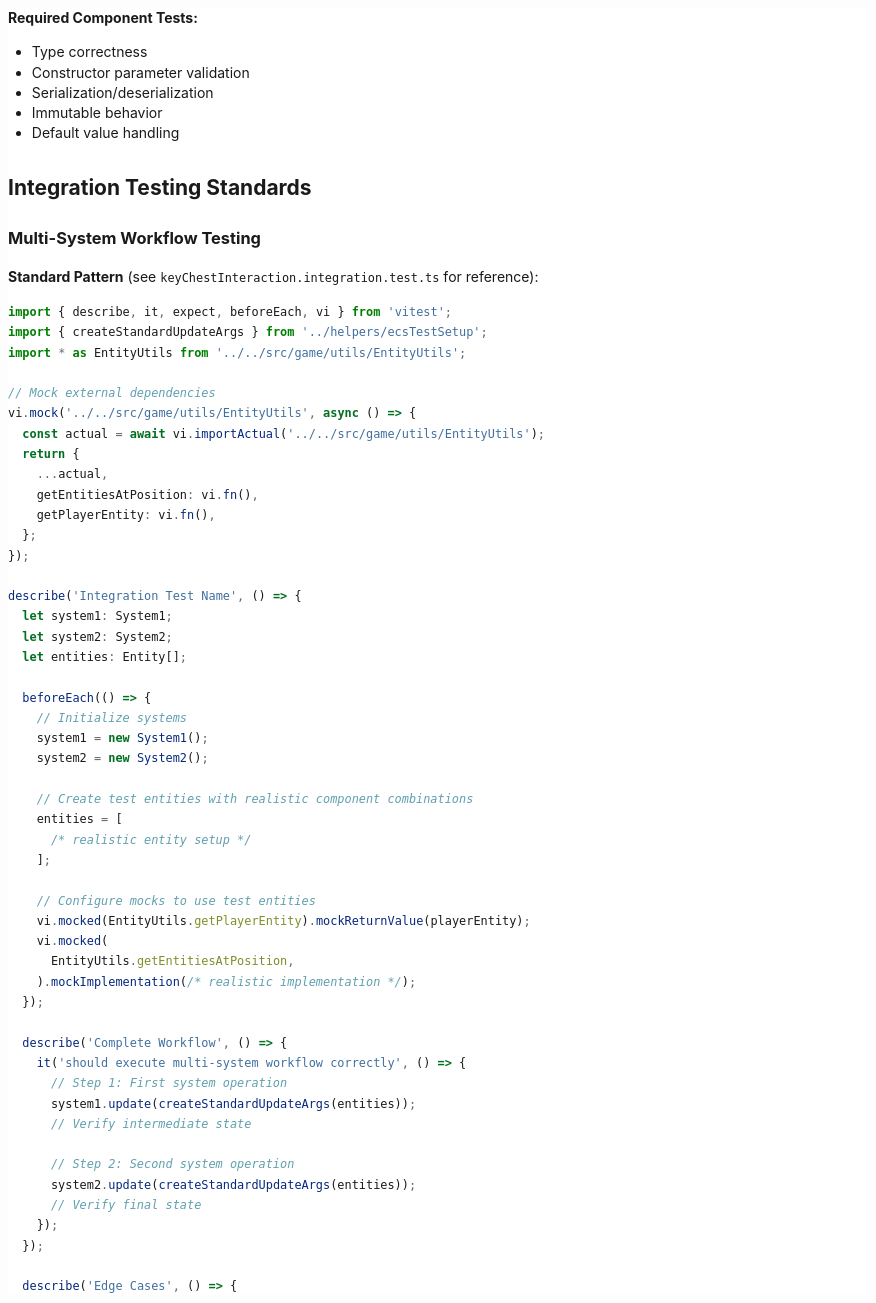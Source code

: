 **Required Component Tests:**

- Type correctness
- Constructor parameter validation
- Serialization/deserialization
- Immutable behavior
- Default value handling

## Integration Testing Standards

### Multi-System Workflow Testing

**Standard Pattern** (see `keyChestInteraction.integration.test.ts` for reference):

```typescript
import { describe, it, expect, beforeEach, vi } from 'vitest';
import { createStandardUpdateArgs } from '../helpers/ecsTestSetup';
import * as EntityUtils from '../../src/game/utils/EntityUtils';

// Mock external dependencies
vi.mock('../../src/game/utils/EntityUtils', async () => {
  const actual = await vi.importActual('../../src/game/utils/EntityUtils');
  return {
    ...actual,
    getEntitiesAtPosition: vi.fn(),
    getPlayerEntity: vi.fn(),
  };
});

describe('Integration Test Name', () => {
  let system1: System1;
  let system2: System2;
  let entities: Entity[];

  beforeEach(() => {
    // Initialize systems
    system1 = new System1();
    system2 = new System2();

    // Create test entities with realistic component combinations
    entities = [
      /* realistic entity setup */
    ];

    // Configure mocks to use test entities
    vi.mocked(EntityUtils.getPlayerEntity).mockReturnValue(playerEntity);
    vi.mocked(
      EntityUtils.getEntitiesAtPosition,
    ).mockImplementation(/* realistic implementation */);
  });

  describe('Complete Workflow', () => {
    it('should execute multi-system workflow correctly', () => {
      // Step 1: First system operation
      system1.update(createStandardUpdateArgs(entities));
      // Verify intermediate state

      // Step 2: Second system operation
      system2.update(createStandardUpdateArgs(entities));
      // Verify final state
    });
  });

  describe('Edge Cases', () => {
```